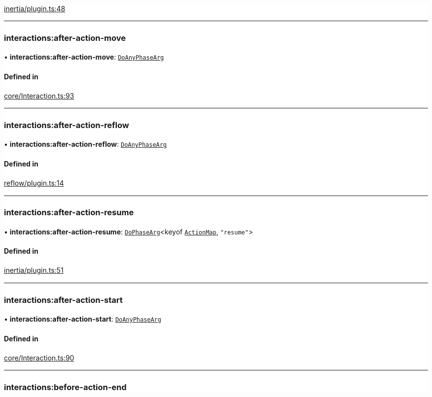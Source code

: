 [inertia/plugin.ts:48](https://github.com/TheRakeshPurohit/interact.js/blob/d3d47461/packages/@interactjs/inertia/plugin.ts#L48)

___

### interactions:after-action-move

• **interactions:after-action-move**: [`DoAnyPhaseArg`](../modules/core_Interaction.md#doanyphasearg)

#### Defined in

[core/Interaction.ts:93](https://github.com/TheRakeshPurohit/interact.js/blob/d3d47461/packages/@interactjs/core/Interaction.ts#L93)

___

### interactions:after-action-reflow

• **interactions:after-action-reflow**: [`DoAnyPhaseArg`](../modules/core_Interaction.md#doanyphasearg)

#### Defined in

[reflow/plugin.ts:14](https://github.com/TheRakeshPurohit/interact.js/blob/d3d47461/packages/@interactjs/reflow/plugin.ts#L14)

___

### interactions:after-action-resume

• **interactions:after-action-resume**: [`DoPhaseArg`](core_Interaction.DoPhaseArg.md)\<keyof [`ActionMap`](core_types.ActionMap.md), ``"resume"``\>

#### Defined in

[inertia/plugin.ts:51](https://github.com/TheRakeshPurohit/interact.js/blob/d3d47461/packages/@interactjs/inertia/plugin.ts#L51)

___

### interactions:after-action-start

• **interactions:after-action-start**: [`DoAnyPhaseArg`](../modules/core_Interaction.md#doanyphasearg)

#### Defined in

[core/Interaction.ts:90](https://github.com/TheRakeshPurohit/interact.js/blob/d3d47461/packages/@interactjs/core/Interaction.ts#L90)

___

### interactions:before-action-end
